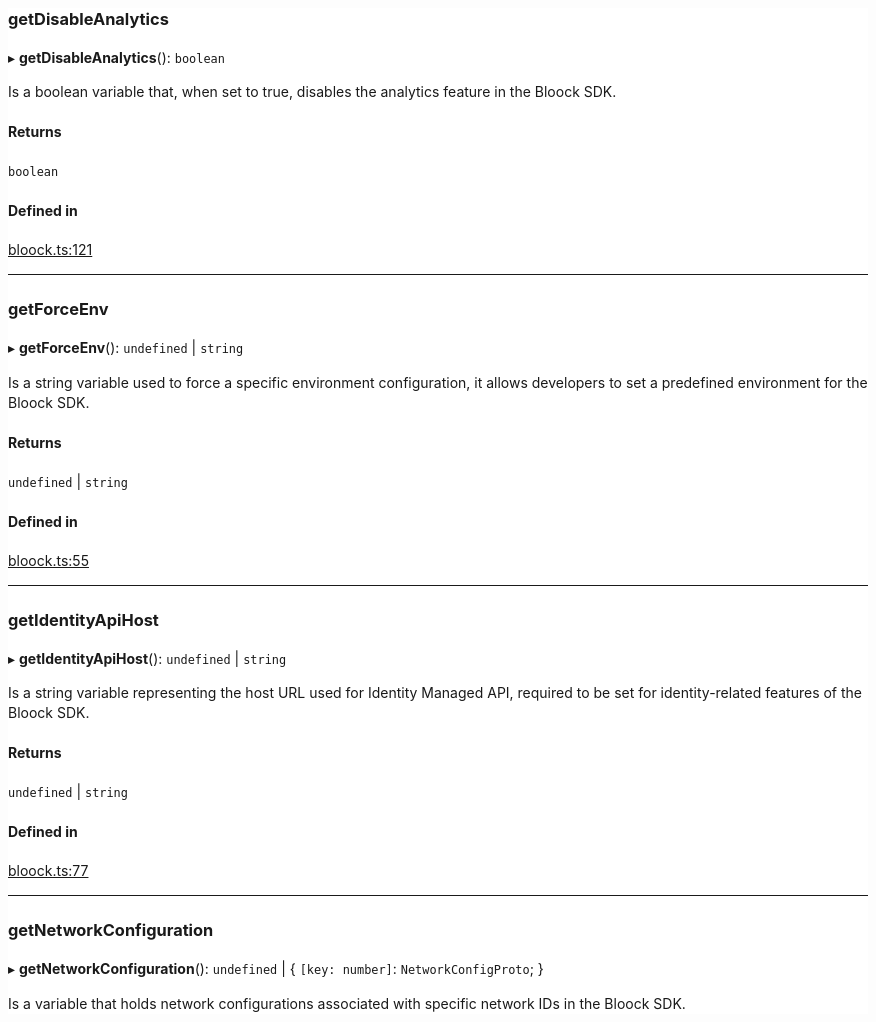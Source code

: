 ### getDisableAnalytics

▸ **getDisableAnalytics**(): `boolean`

Is a boolean variable that, when set to true, disables the analytics feature in the Bloock SDK.

#### Returns

`boolean`

#### Defined in

[bloock.ts:121](https://github.com/bloock/bloock-sdk/blob/dcd4dc7/languages/js/src/bloock.ts#L121)

___

### getForceEnv

▸ **getForceEnv**(): `undefined` \| `string`

Is a string variable used to force a specific environment configuration, it allows developers to set a predefined environment for the Bloock SDK.

#### Returns

`undefined` \| `string`

#### Defined in

[bloock.ts:55](https://github.com/bloock/bloock-sdk/blob/dcd4dc7/languages/js/src/bloock.ts#L55)

___

### getIdentityApiHost

▸ **getIdentityApiHost**(): `undefined` \| `string`

Is a string variable representing the host URL used for Identity Managed API, required to be set for identity-related features of the Bloock SDK.

#### Returns

`undefined` \| `string`

#### Defined in

[bloock.ts:77](https://github.com/bloock/bloock-sdk/blob/dcd4dc7/languages/js/src/bloock.ts#L77)

___

### getNetworkConfiguration

▸ **getNetworkConfiguration**(): `undefined` \| \{ `[key: number]`: `NetworkConfigProto`;  }

Is a variable that holds network configurations associated with specific network IDs in the Bloock SDK.
